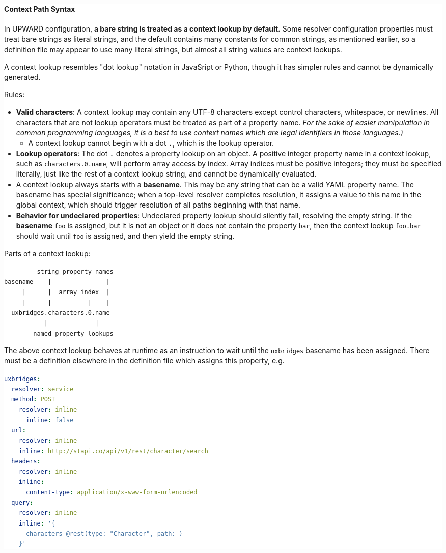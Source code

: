 #### Context Path Syntax

In UPWARD configuration, **a bare string is treated as a context lookup by default.** Some resolver configuration properties must treat bare strings as literal strings, and the default contains many constants for common strings, as mentioned earlier, so a definition file may appear to use many literal strings, but almost all string values are context lookups.

A context lookup resembles "dot lookup" notation in JavaSript or Python, though it has simpler rules and cannot be dynamically generated.

Rules:

-   **Valid characters**: A context lookup may contain any UTF-8 characters except control characters, whitespace, or newlines. All characters that are not lookup operators must be treated as part of a property name. _For the sake of easier manipulation in common programming languages, it is a best to use context names which are legal identifiers in those languages.)_
    -   A context lookup cannot begin with a dot <kbd>.</kbd>, which is the lookup operator.
-   **Lookup operators**: The dot <kbd>.</kbd> denotes a property lookup on an object. A positive integer property name in a context lookup, such as `characters.0.name`, will perform array access by index. Array indices must be positive integers; they must be specified literally, just like the rest of a context lookup string, and cannot be dynamically evaluated.
-   A context lookup always starts with a **basename**. This may be any string that can be a valid YAML property name. The basename has special significance; when a top-level resolver completes resolution, it assigns a value to this name in the global context, which should trigger resolution of all paths beginning with that name.
-   **Behavior for undeclared properties**: Undeclared property lookup should silently fail, resolving the empty string. If the **basename** `foo` is assigned, but it is not an object or it does not contain the property `bar`, then the context lookup `foo.bar` should wait until `foo` is assigned, and then yield the empty string.

Parts of a context lookup:

```txt
         string property names
basename    |               |
     |      |  array index  |
     |      |          |    |
  uxbridges.characters.0.name
           |             |
        named property lookups
```

The above context lookup behaves at runtime as an instruction to wait until the `uxbridges` basename has been assigned. There must be a definition elsewhere in the definition file which assigns this property, e.g.

```yaml
uxbridges:
  resolver: service
  method: POST
    resolver: inline
      inline: false
  url:
    resolver: inline
    inline: http://stapi.co/api/v1/rest/character/search
  headers:
    resolver: inline
    inline:
      content-type: application/x-www-form-urlencoded
  query:
    resolver: inline
    inline: '{
      characters @rest(type: "Character", path: )
    }'
```

